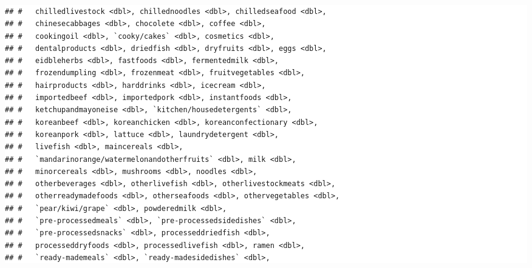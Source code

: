     ## #   chilledlivestock <dbl>, chillednoodles <dbl>, chilledseafood <dbl>,
    ## #   chinesecabbages <dbl>, chocolete <dbl>, coffee <dbl>,
    ## #   cookingoil <dbl>, `cooky/cakes` <dbl>, cosmetics <dbl>,
    ## #   dentalproducts <dbl>, driedfish <dbl>, dryfruits <dbl>, eggs <dbl>,
    ## #   eidbleherbs <dbl>, fastfoods <dbl>, fermentedmilk <dbl>,
    ## #   frozendumpling <dbl>, frozenmeat <dbl>, fruitvegetables <dbl>,
    ## #   hairproducts <dbl>, harddrinks <dbl>, icecream <dbl>,
    ## #   importedbeef <dbl>, importedpork <dbl>, instantfoods <dbl>,
    ## #   ketchupandmayoneise <dbl>, `kitchen/housedetergents` <dbl>,
    ## #   koreanbeef <dbl>, koreanchicken <dbl>, koreanconfectionary <dbl>,
    ## #   koreanpork <dbl>, lattuce <dbl>, laundrydetergent <dbl>,
    ## #   livefish <dbl>, maincereals <dbl>,
    ## #   `mandarinorange/watermelonandotherfruits` <dbl>, milk <dbl>,
    ## #   minorcereals <dbl>, mushrooms <dbl>, noodles <dbl>,
    ## #   otherbeverages <dbl>, otherlivefish <dbl>, otherlivestockmeats <dbl>,
    ## #   otherreadymadefoods <dbl>, otherseafoods <dbl>, othervegetables <dbl>,
    ## #   `pear/kiwi/grape` <dbl>, powderedmilk <dbl>,
    ## #   `pre-processedmeals` <dbl>, `pre-processedsidedishes` <dbl>,
    ## #   `pre-processedsnacks` <dbl>, processeddriedfish <dbl>,
    ## #   processeddryfoods <dbl>, processedlivefish <dbl>, ramen <dbl>,
    ## #   `ready-mademeals` <dbl>, `ready-madesidedishes` <dbl>,